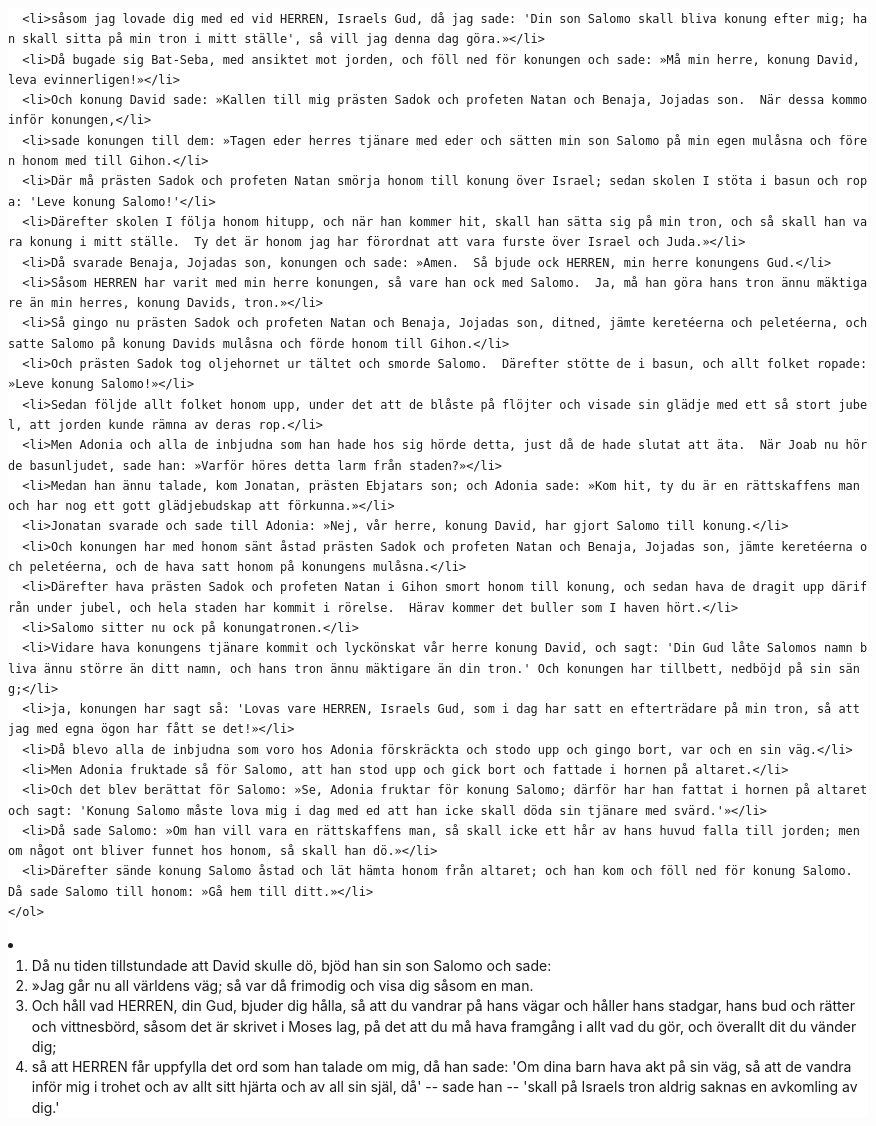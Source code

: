       <li>såsom jag lovade dig med ed vid HERREN, Israels Gud, då jag sade: 'Din son Salomo skall bliva konung efter mig; han skall sitta på min tron i mitt ställe', så vill jag denna dag göra.»</li>
      <li>Då bugade sig Bat-Seba, med ansiktet mot jorden, och föll ned för konungen och sade: »Må min herre, konung David, leva evinnerligen!»</li>
      <li>Och konung David sade: »Kallen till mig prästen Sadok och profeten Natan och Benaja, Jojadas son.  När dessa kommo inför konungen,</li>
      <li>sade konungen till dem: »Tagen eder herres tjänare med eder och sätten min son Salomo på min egen mulåsna och fören honom med till Gihon.</li>
      <li>Där må prästen Sadok och profeten Natan smörja honom till konung över Israel; sedan skolen I stöta i basun och ropa: 'Leve konung Salomo!'</li>
      <li>Därefter skolen I följa honom hitupp, och när han kommer hit, skall han sätta sig på min tron, och så skall han vara konung i mitt ställe.  Ty det är honom jag har förordnat att vara furste över Israel och Juda.»</li>
      <li>Då svarade Benaja, Jojadas son, konungen och sade: »Amen.  Så bjude ock HERREN, min herre konungens Gud.</li>
      <li>Såsom HERREN har varit med min herre konungen, så vare han ock med Salomo.  Ja, må han göra hans tron ännu mäktigare än min herres, konung Davids, tron.»</li>
      <li>Så gingo nu prästen Sadok och profeten Natan och Benaja, Jojadas son, ditned, jämte keretéerna och peletéerna, och satte Salomo på konung Davids mulåsna och förde honom till Gihon.</li>
      <li>Och prästen Sadok tog oljehornet ur tältet och smorde Salomo.  Därefter stötte de i basun, och allt folket ropade: »Leve konung Salomo!»</li>
      <li>Sedan följde allt folket honom upp, under det att de blåste på flöjter och visade sin glädje med ett så stort jubel, att jorden kunde rämna av deras rop.</li>
      <li>Men Adonia och alla de inbjudna som han hade hos sig hörde detta, just då de hade slutat att äta.  När Joab nu hörde basunljudet, sade han: »Varför höres detta larm från staden?»</li>
      <li>Medan han ännu talade, kom Jonatan, prästen Ebjatars son; och Adonia sade: »Kom hit, ty du är en rättskaffens man och har nog ett gott glädjebudskap att förkunna.»</li>
      <li>Jonatan svarade och sade till Adonia: »Nej, vår herre, konung David, har gjort Salomo till konung.</li>
      <li>Och konungen har med honom sänt åstad prästen Sadok och profeten Natan och Benaja, Jojadas son, jämte keretéerna och peletéerna, och de hava satt honom på konungens mulåsna.</li>
      <li>Därefter hava prästen Sadok och profeten Natan i Gihon smort honom till konung, och sedan hava de dragit upp därifrån under jubel, och hela staden har kommit i rörelse.  Härav kommer det buller som I haven hört.</li>
      <li>Salomo sitter nu ock på konungatronen.</li>
      <li>Vidare hava konungens tjänare kommit och lyckönskat vår herre konung David, och sagt: 'Din Gud låte Salomos namn bliva ännu större än ditt namn, och hans tron ännu mäktigare än din tron.' Och konungen har tillbett, nedböjd på sin säng;</li>
      <li>ja, konungen har sagt så: 'Lovas vare HERREN, Israels Gud, som i dag har satt en efterträdare på min tron, så att jag med egna ögon har fått se det!»</li>
      <li>Då blevo alla de inbjudna som voro hos Adonia förskräckta och stodo upp och gingo bort, var och en sin väg.</li>
      <li>Men Adonia fruktade så för Salomo, att han stod upp och gick bort och fattade i hornen på altaret.</li>
      <li>Och det blev berättat för Salomo: »Se, Adonia fruktar för konung Salomo; därför har han fattat i hornen på altaret och sagt: 'Konung Salomo måste lova mig i dag med ed att han icke skall döda sin tjänare med svärd.'»</li>
      <li>Då sade Salomo: »Om han vill vara en rättskaffens man, så skall icke ett hår av hans huvud falla till jorden; men om något ont bliver funnet hos honom, så skall han dö.»</li>
      <li>Därefter sände konung Salomo åstad och lät hämta honom från altaret; och han kom och föll ned för konung Salomo.  Då sade Salomo till honom: »Gå hem till ditt.»</li>
    </ol>
  </li>
  <li>
    <ol>
      <li>Då nu tiden tillstundade att David skulle dö, bjöd han sin son Salomo och sade:</li>
      <li>»Jag går nu all världens väg; så var då frimodig och visa dig såsom en man.</li>
      <li>Och håll vad HERREN, din Gud, bjuder dig hålla, så att du vandrar på hans vägar och håller hans stadgar, hans bud och rätter och vittnesbörd, såsom det är skrivet i Moses lag, på det att du må hava framgång i allt vad du gör, och överallt dit du vänder dig;</li>
      <li>så att HERREN får uppfylla det ord som han talade om mig, då han sade: 'Om dina barn hava akt på sin väg, så att de vandra inför mig i trohet och av allt sitt hjärta och av all sin själ, då' -- sade han -- 'skall på Israels tron aldrig saknas en avkomling av dig.'</li>